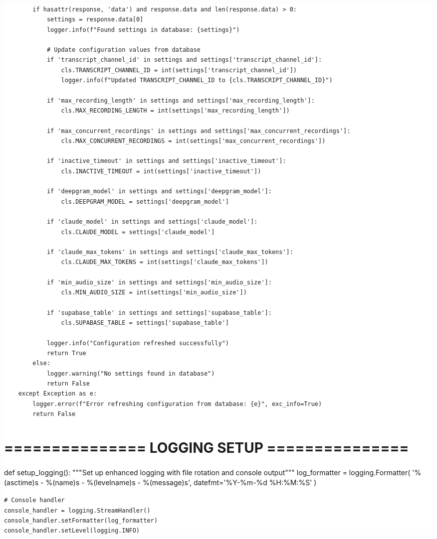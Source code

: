             if hasattr(response, 'data') and response.data and len(response.data) > 0:
                settings = response.data[0]
                logger.info(f"Found settings in database: {settings}")
                
                # Update configuration values from database
                if 'transcript_channel_id' in settings and settings['transcript_channel_id']:
                    cls.TRANSCRIPT_CHANNEL_ID = int(settings['transcript_channel_id'])
                    logger.info(f"Updated TRANSCRIPT_CHANNEL_ID to {cls.TRANSCRIPT_CHANNEL_ID}")
                
                if 'max_recording_length' in settings and settings['max_recording_length']:
                    cls.MAX_RECORDING_LENGTH = int(settings['max_recording_length'])
                
                if 'max_concurrent_recordings' in settings and settings['max_concurrent_recordings']:
                    cls.MAX_CONCURRENT_RECORDINGS = int(settings['max_concurrent_recordings'])
                
                if 'inactive_timeout' in settings and settings['inactive_timeout']:
                    cls.INACTIVE_TIMEOUT = int(settings['inactive_timeout'])
                
                if 'deepgram_model' in settings and settings['deepgram_model']:
                    cls.DEEPGRAM_MODEL = settings['deepgram_model']
                
                if 'claude_model' in settings and settings['claude_model']:
                    cls.CLAUDE_MODEL = settings['claude_model']
                
                if 'claude_max_tokens' in settings and settings['claude_max_tokens']:
                    cls.CLAUDE_MAX_TOKENS = int(settings['claude_max_tokens'])
                
                if 'min_audio_size' in settings and settings['min_audio_size']:
                    cls.MIN_AUDIO_SIZE = int(settings['min_audio_size'])
                
                if 'supabase_table' in settings and settings['supabase_table']:
                    cls.SUPABASE_TABLE = settings['supabase_table']
                
                logger.info("Configuration refreshed successfully")
                return True
            else:
                logger.warning("No settings found in database")
                return False
        except Exception as e:
            logger.error(f"Error refreshing configuration from database: {e}", exc_info=True)
            return False

# =============== LOGGING SETUP ===============

def setup_logging():
    """Set up enhanced logging with file rotation and console output"""
    log_formatter = logging.Formatter(
        '%(asctime)s - %(name)s - %(levelname)s - %(message)s',
        datefmt='%Y-%m-%d %H:%M:%S'
    )
    
    # Console handler
    console_handler = logging.StreamHandler()
    console_handler.setFormatter(log_formatter)
    console_handler.setLevel(logging.INFO)
    